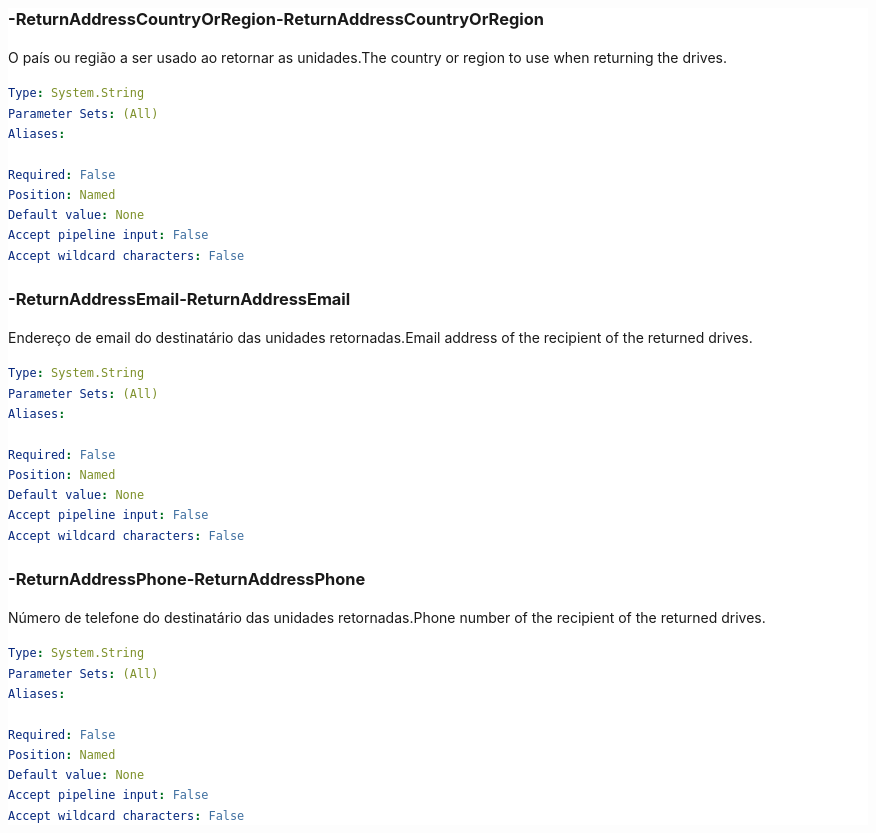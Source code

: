 ### <span data-ttu-id="fa94d-149">-ReturnAddressCountryOrRegion</span><span class="sxs-lookup"><span data-stu-id="fa94d-149">-ReturnAddressCountryOrRegion</span></span>
<span data-ttu-id="fa94d-150">O país ou região a ser usado ao retornar as unidades.</span><span class="sxs-lookup"><span data-stu-id="fa94d-150">The country or region to use when returning the drives.</span></span>

```yaml
Type: System.String
Parameter Sets: (All)
Aliases:

Required: False
Position: Named
Default value: None
Accept pipeline input: False
Accept wildcard characters: False
```

### <span data-ttu-id="fa94d-151">-ReturnAddressEmail</span><span class="sxs-lookup"><span data-stu-id="fa94d-151">-ReturnAddressEmail</span></span>
<span data-ttu-id="fa94d-152">Endereço de email do destinatário das unidades retornadas.</span><span class="sxs-lookup"><span data-stu-id="fa94d-152">Email address of the recipient of the returned drives.</span></span>

```yaml
Type: System.String
Parameter Sets: (All)
Aliases:

Required: False
Position: Named
Default value: None
Accept pipeline input: False
Accept wildcard characters: False
```

### <span data-ttu-id="fa94d-153">-ReturnAddressPhone</span><span class="sxs-lookup"><span data-stu-id="fa94d-153">-ReturnAddressPhone</span></span>
<span data-ttu-id="fa94d-154">Número de telefone do destinatário das unidades retornadas.</span><span class="sxs-lookup"><span data-stu-id="fa94d-154">Phone number of the recipient of the returned drives.</span></span>

```yaml
Type: System.String
Parameter Sets: (All)
Aliases:

Required: False
Position: Named
Default value: None
Accept pipeline input: False
Accept wildcard characters: False
```
